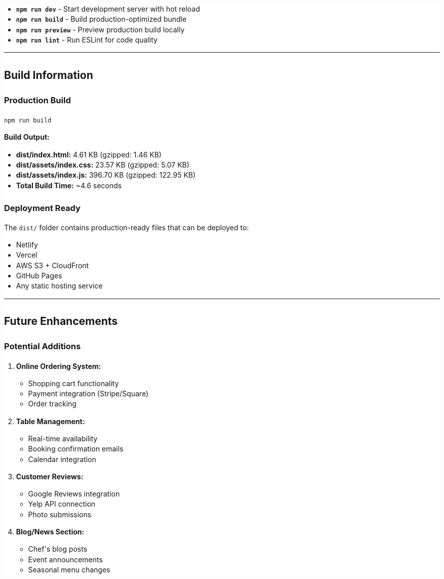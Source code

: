 - **`npm run dev`** - Start development server with hot reload
- **`npm run build`** - Build production-optimized bundle
- **`npm run preview`** - Preview production build locally
- **`npm run lint`** - Run ESLint for code quality

---

## Build Information

### Production Build
```bash
npm run build
```

**Build Output:**
- **dist/index.html:** 4.61 KB (gzipped: 1.46 KB)
- **dist/assets/index.css:** 23.57 KB (gzipped: 5.07 KB)
- **dist/assets/index.js:** 396.70 KB (gzipped: 122.95 KB)
- **Total Build Time:** ~4.6 seconds

### Deployment Ready
The `dist/` folder contains production-ready files that can be deployed to:
- Netlify
- Vercel
- AWS S3 + CloudFront
- GitHub Pages
- Any static hosting service

---

## Future Enhancements

### Potential Additions
1. **Online Ordering System:**
   - Shopping cart functionality
   - Payment integration (Stripe/Square)
   - Order tracking

2. **Table Management:**
   - Real-time availability
   - Booking confirmation emails
   - Calendar integration

3. **Customer Reviews:**
   - Google Reviews integration
   - Yelp API connection
   - Photo submissions

4. **Blog/News Section:**
   - Chef's blog posts
   - Event announcements
   - Seasonal menu changes
